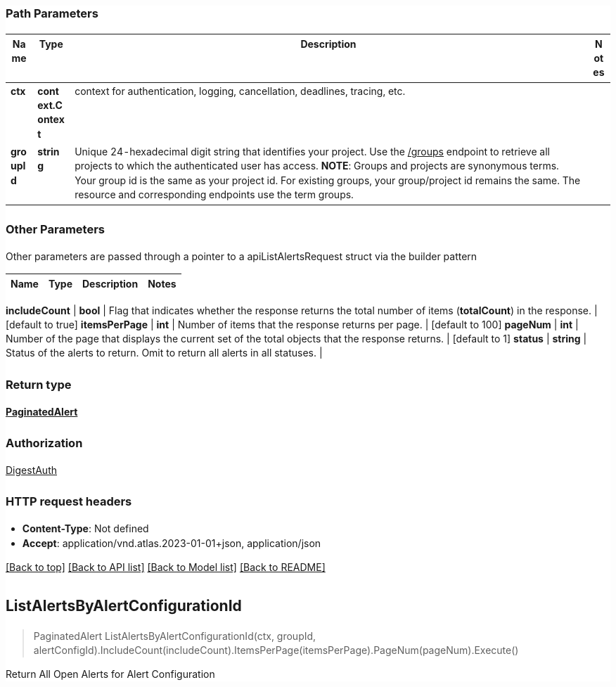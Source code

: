 ### Path Parameters


Name | Type | Description  | Notes
------------- | ------------- | ------------- | -------------
**ctx** | **context.Context** | context for authentication, logging, cancellation, deadlines, tracing, etc.
**groupId** | **string** | Unique 24-hexadecimal digit string that identifies your project. Use the [/groups](#tag/Projects/operation/listProjects) endpoint to retrieve all projects to which the authenticated user has access.  **NOTE**: Groups and projects are synonymous terms. Your group id is the same as your project id. For existing groups, your group/project id remains the same. The resource and corresponding endpoints use the term groups. | 

### Other Parameters

Other parameters are passed through a pointer to a apiListAlertsRequest struct via the builder pattern


Name | Type | Description  | Notes
------------- | ------------- | ------------- | -------------

 **includeCount** | **bool** | Flag that indicates whether the response returns the total number of items (**totalCount**) in the response. | [default to true]
 **itemsPerPage** | **int** | Number of items that the response returns per page. | [default to 100]
 **pageNum** | **int** | Number of the page that displays the current set of the total objects that the response returns. | [default to 1]
 **status** | **string** | Status of the alerts to return. Omit to return all alerts in all statuses. | 

### Return type

[**PaginatedAlert**](PaginatedAlert.md)

### Authorization
[DigestAuth](../README.md#Authentication)

### HTTP request headers

- **Content-Type**: Not defined
- **Accept**: application/vnd.atlas.2023-01-01+json, application/json

[[Back to top]](#) [[Back to API list]](../README.md#documentation-for-api-endpoints)
[[Back to Model list]](../README.md#documentation-for-models)
[[Back to README]](../README.md)


## ListAlertsByAlertConfigurationId

> PaginatedAlert ListAlertsByAlertConfigurationId(ctx, groupId, alertConfigId).IncludeCount(includeCount).ItemsPerPage(itemsPerPage).PageNum(pageNum).Execute()

Return All Open Alerts for Alert Configuration

